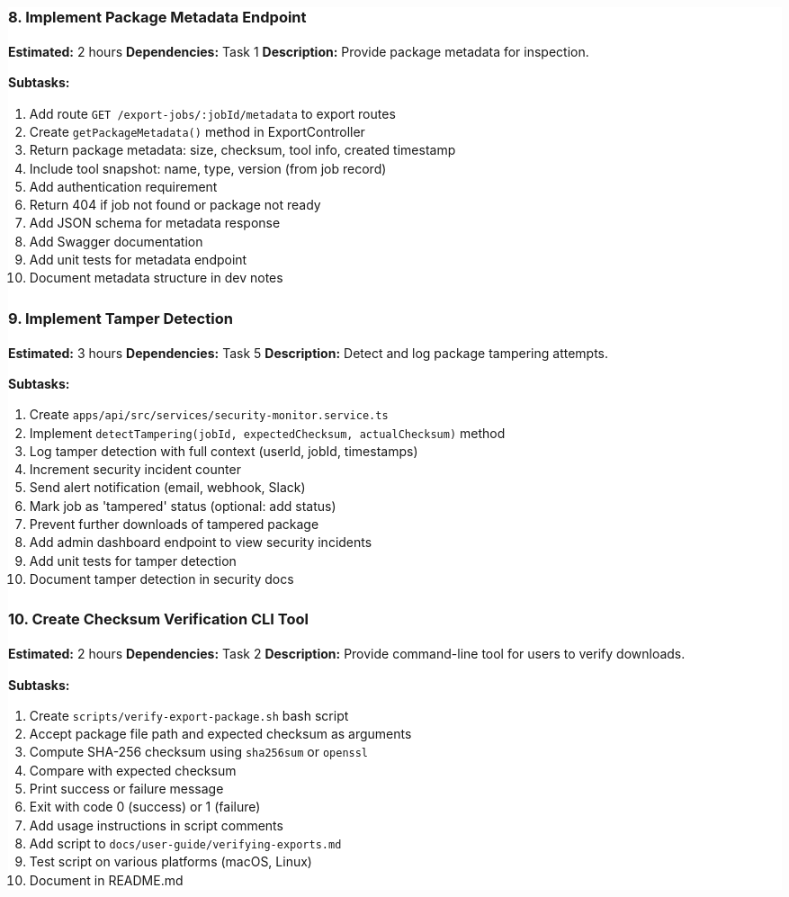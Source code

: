 ### 8. Implement Package Metadata Endpoint

**Estimated:** 2 hours **Dependencies:** Task 1 **Description:** Provide package metadata for
inspection.

**Subtasks:**

1. Add route `GET /export-jobs/:jobId/metadata` to export routes
2. Create `getPackageMetadata()` method in ExportController
3. Return package metadata: size, checksum, tool info, created timestamp
4. Include tool snapshot: name, type, version (from job record)
5. Add authentication requirement
6. Return 404 if job not found or package not ready
7. Add JSON schema for metadata response
8. Add Swagger documentation
9. Add unit tests for metadata endpoint
10. Document metadata structure in dev notes

### 9. Implement Tamper Detection

**Estimated:** 3 hours **Dependencies:** Task 5 **Description:** Detect and log package tampering
attempts.

**Subtasks:**

1. Create `apps/api/src/services/security-monitor.service.ts`
2. Implement `detectTampering(jobId, expectedChecksum, actualChecksum)` method
3. Log tamper detection with full context (userId, jobId, timestamps)
4. Increment security incident counter
5. Send alert notification (email, webhook, Slack)
6. Mark job as 'tampered' status (optional: add status)
7. Prevent further downloads of tampered package
8. Add admin dashboard endpoint to view security incidents
9. Add unit tests for tamper detection
10. Document tamper detection in security docs

### 10. Create Checksum Verification CLI Tool

**Estimated:** 2 hours **Dependencies:** Task 2 **Description:** Provide command-line tool for users
to verify downloads.

**Subtasks:**

1. Create `scripts/verify-export-package.sh` bash script
2. Accept package file path and expected checksum as arguments
3. Compute SHA-256 checksum using `sha256sum` or `openssl`
4. Compare with expected checksum
5. Print success or failure message
6. Exit with code 0 (success) or 1 (failure)
7. Add usage instructions in script comments
8. Add script to `docs/user-guide/verifying-exports.md`
9. Test script on various platforms (macOS, Linux)
10. Document in README.md
